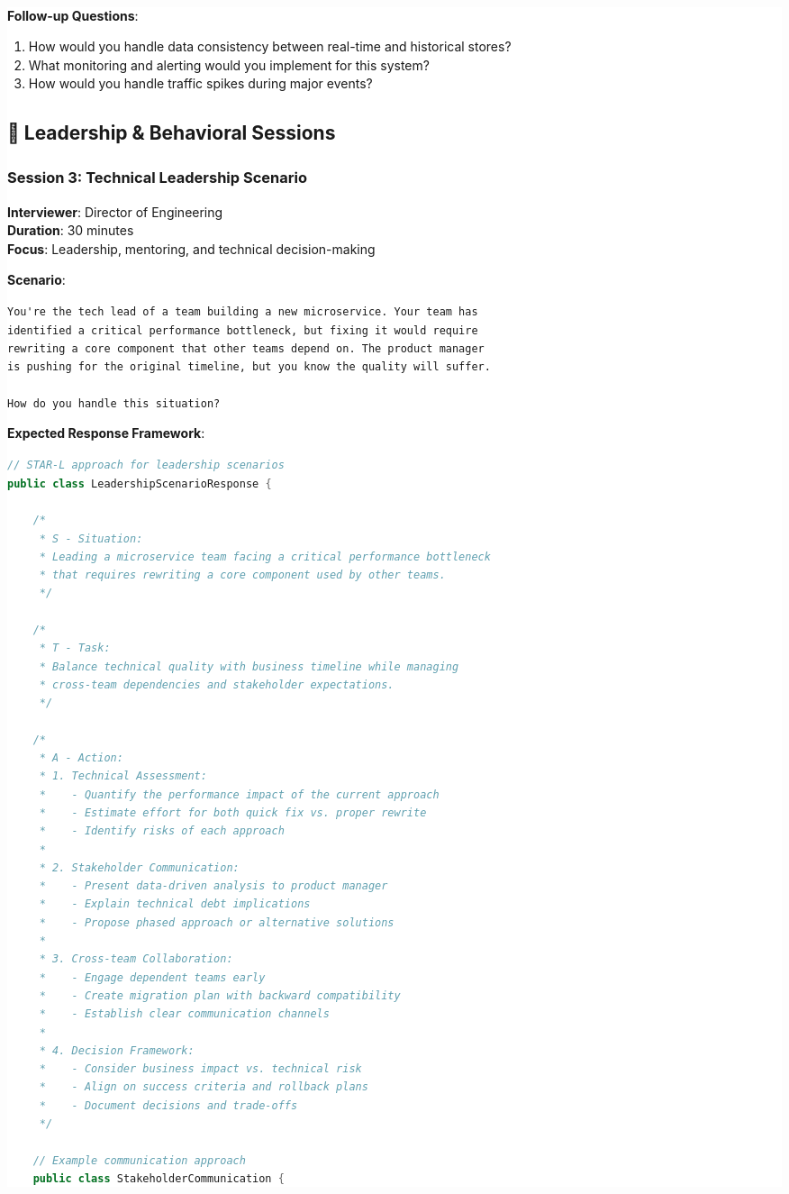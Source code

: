 **Follow-up Questions**:
1. How would you handle data consistency between real-time and historical stores?
2. What monitoring and alerting would you implement for this system?
3. How would you handle traffic spikes during major events?

## 👥 **Leadership & Behavioral Sessions**

### **Session 3: Technical Leadership Scenario**
**Interviewer**: Director of Engineering  
**Duration**: 30 minutes  
**Focus**: Leadership, mentoring, and technical decision-making

**Scenario**:
```
You're the tech lead of a team building a new microservice. Your team has 
identified a critical performance bottleneck, but fixing it would require 
rewriting a core component that other teams depend on. The product manager 
is pushing for the original timeline, but you know the quality will suffer.

How do you handle this situation?
```

**Expected Response Framework**:
```java
// STAR-L approach for leadership scenarios
public class LeadershipScenarioResponse {
    
    /*
     * S - Situation: 
     * Leading a microservice team facing a critical performance bottleneck
     * that requires rewriting a core component used by other teams.
     */
    
    /*
     * T - Task: 
     * Balance technical quality with business timeline while managing 
     * cross-team dependencies and stakeholder expectations.
     */
    
    /*
     * A - Action:
     * 1. Technical Assessment:
     *    - Quantify the performance impact of the current approach
     *    - Estimate effort for both quick fix vs. proper rewrite
     *    - Identify risks of each approach
     * 
     * 2. Stakeholder Communication:
     *    - Present data-driven analysis to product manager
     *    - Explain technical debt implications
     *    - Propose phased approach or alternative solutions
     * 
     * 3. Cross-team Collaboration:
     *    - Engage dependent teams early
     *    - Create migration plan with backward compatibility
     *    - Establish clear communication channels
     * 
     * 4. Decision Framework:
     *    - Consider business impact vs. technical risk
     *    - Align on success criteria and rollback plans
     *    - Document decisions and trade-offs
     */
    
    // Example communication approach
    public class StakeholderCommunication {
```